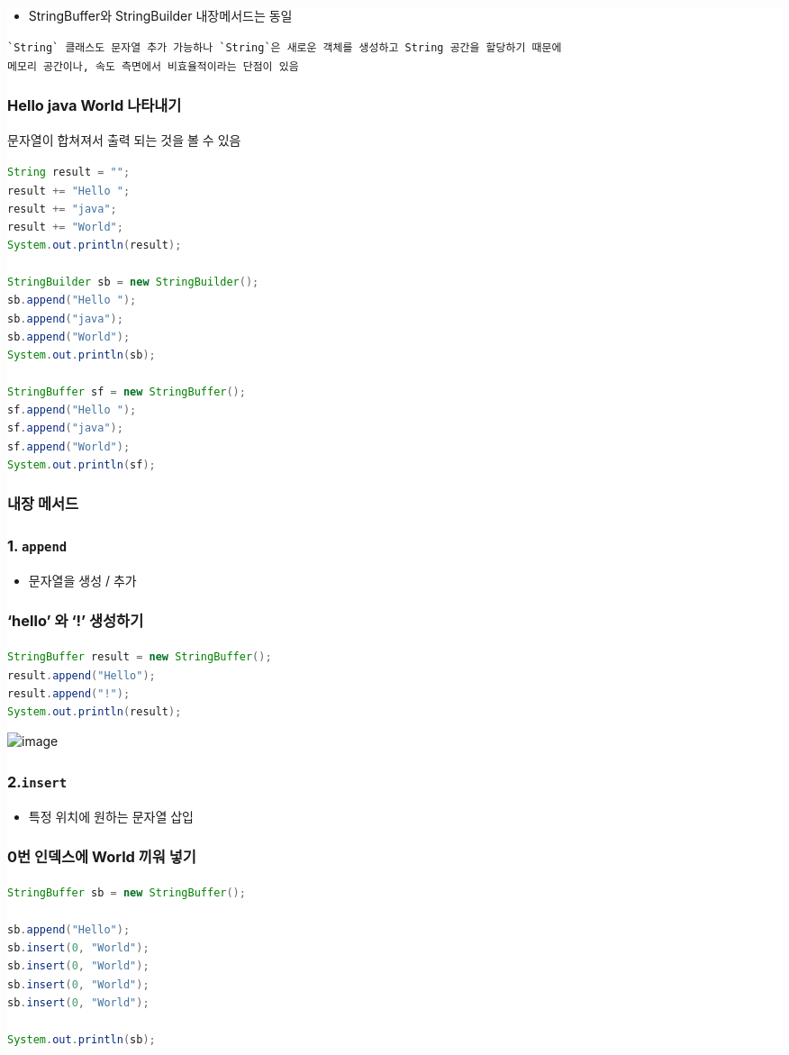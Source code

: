 - StringBuffer와 StringBuilder 내장메서드는 동일

<aside>
  
    `String` 클래스도 문자열 추가 가능하나 `String`은 새로운 객체를 생성하고 String 공간을 할당하기 때문에
    메모리 공간이나, 속도 측면에서 비효율적이라는 단점이 있음

</aside>

### Hello java World 나타내기
문자열이 합쳐져서 출력 되는 것을 볼 수 있음

```java
String result = "";
result += "Hello ";
result += "java";
result += "World";
System.out.println(result);

StringBuilder sb = new StringBuilder();
sb.append("Hello ");
sb.append("java");
sb.append("World");
System.out.println(sb);

StringBuffer sf = new StringBuffer();
sf.append("Hello ");
sf.append("java");
sf.append("World");
System.out.println(sf);
```


### 내장 메서드
### 1. `append`
- 문자열을 생성 / 추가

### ‘hello’ 와 ‘!’ 생성하기
```java
StringBuffer result = new StringBuffer();
result.append("Hello");
result.append("!");
System.out.println(result);
```

![image](https://github.com/shdbwls66/backendJava/assets/168792230/82274b26-40eb-4b57-b6d4-f947ddb8b77a)


### 2.`insert`
- 특정 위치에 원하는 문자열 삽입

### 0번 인덱스에 World 끼워 넣기
```java
StringBuffer sb = new StringBuffer();

sb.append("Hello");
sb.insert(0, "World");
sb.insert(0, "World");
sb.insert(0, "World");
sb.insert(0, "World");

System.out.println(sb);
```
